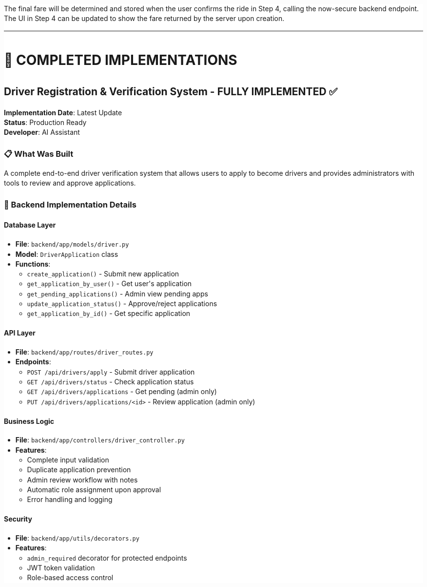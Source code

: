 The final fare will be determined and stored when the user confirms the ride in Step 4, calling the now-secure backend endpoint. The UI in Step 4 can be updated to show the fare returned by the server upon creation.

---

# 🎉 COMPLETED IMPLEMENTATIONS

## Driver Registration & Verification System - FULLY IMPLEMENTED ✅

**Implementation Date**: Latest Update  
**Status**: Production Ready  
**Developer**: AI Assistant  

### 📋 What Was Built

A complete end-to-end driver verification system that allows users to apply to become drivers and provides administrators with tools to review and approve applications.

### 🔧 Backend Implementation Details

#### Database Layer
- **File**: `backend/app/models/driver.py`
- **Model**: `DriverApplication` class
- **Functions**:
  - `create_application()` - Submit new application
  - `get_application_by_user()` - Get user's application
  - `get_pending_applications()` - Admin view pending apps
  - `update_application_status()` - Approve/reject applications
  - `get_application_by_id()` - Get specific application

#### API Layer
- **File**: `backend/app/routes/driver_routes.py`
- **Endpoints**:
  - `POST /api/drivers/apply` - Submit driver application
  - `GET /api/drivers/status` - Check application status
  - `GET /api/drivers/applications` - Get pending (admin only)
  - `PUT /api/drivers/applications/<id>` - Review application (admin only)

#### Business Logic
- **File**: `backend/app/controllers/driver_controller.py`
- **Features**:
  - Complete input validation
  - Duplicate application prevention  
  - Admin review workflow with notes
  - Automatic role assignment upon approval
  - Error handling and logging

#### Security
- **File**: `backend/app/utils/decorators.py`
- **Features**:
  - `admin_required` decorator for protected endpoints
  - JWT token validation
  - Role-based access control
